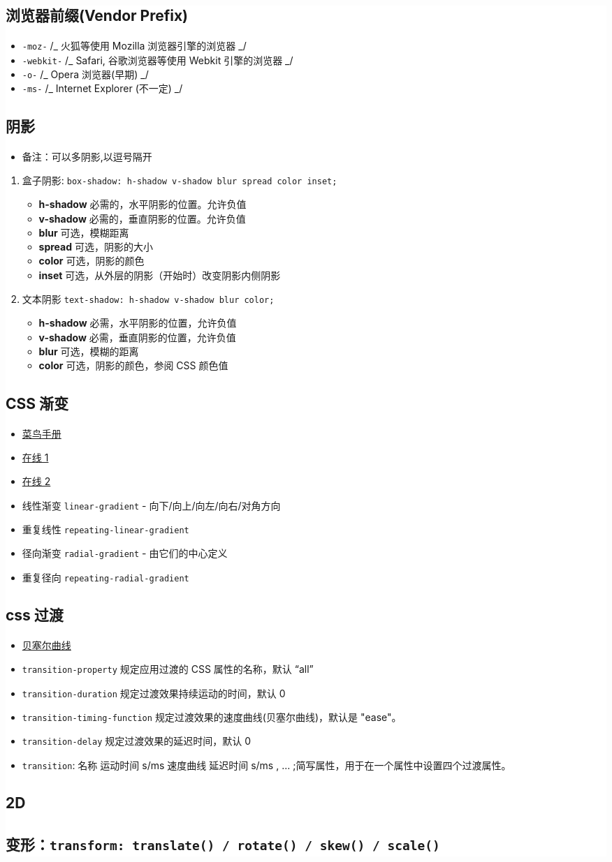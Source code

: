 ## 浏览器前缀(Vendor Prefix)

- `-moz-` /_ 火狐等使用 Mozilla 浏览器引擎的浏览器 _/
- `-webkit-` /_ Safari, 谷歌浏览器等使用 Webkit 引擎的浏览器 _/
- `-o-` /_ Opera 浏览器(早期) _/
- `-ms-` /_ Internet Explorer (不一定) _/

## 阴影

- 备注：可以多阴影,以逗号隔开

1. 盒子阴影: `box-shadow: h-shadow v-shadow blur spread color inset;`

   - **h-shadow** 必需的，水平阴影的位置。允许负值
   - **v-shadow** 必需的，垂直阴影的位置。允许负值
   - **blur** 可选，模糊距离
   - **spread** 可选，阴影的大小
   - **color** 可选，阴影的颜色
   - **inset** 可选，从外层的阴影（开始时）改变阴影内侧阴影

2. 文本阴影 `text-shadow: h-shadow v-shadow blur color;`
   - **h-shadow** 必需，水平阴影的位置，允许负值
   - **v-shadow** 必需，垂直阴影的位置，允许负值
   - **blur** 可选，模糊的距离
   - **color** 可选，阴影的颜色，参阅 CSS 颜色值

## CSS 渐变

- [菜鸟手册](https://www.runoob.com/css3/css3-gradients.html)
- [在线 1](https://www.colorzilla.com/gradient-editor/)
- [在线 2](http://westciv.com/tools/gradients/)

- 线性渐变 `linear-gradient` - 向下/向上/向左/向右/对角方向
- 重复线性 `repeating-linear-gradient`
- 径向渐变 `radial-gradient` - 由它们的中心定义
- 重复径向 `repeating-radial-gradient`

## css 过渡

- [贝塞尔曲线](https://cubic-bezier.com/)

- `transition-property` 规定应用过渡的 CSS 属性的名称，默认 “all”
- `transition-duration` 规定过渡效果持续运动的时间，默认 0
- `transition-timing-function` 规定过渡效果的速度曲线(贝塞尔曲线)，默认是 "ease"。
- `transition-delay` 规定过渡效果的延迟时间，默认 0
- `transition`: 名称 运动时间 s/ms 速度曲线 延迟时间 s/ms , ... ;简写属性，用于在一个属性中设置四个过渡属性。

## 2D

## 变形：`transform: translate() / rotate() / skew() / scale()`
